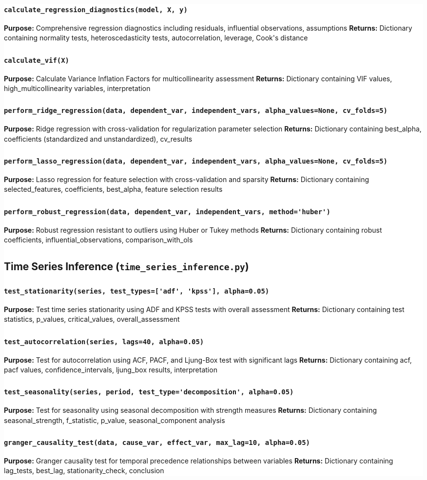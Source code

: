### `calculate_regression_diagnostics(model, X, y)`
**Purpose:** Comprehensive regression diagnostics including residuals, influential observations, assumptions
**Returns:** Dictionary containing normality tests, heteroscedasticity tests, autocorrelation, leverage, Cook's distance

### `calculate_vif(X)`
**Purpose:** Calculate Variance Inflation Factors for multicollinearity assessment
**Returns:** Dictionary containing VIF values, high_multicollinearity variables, interpretation

### `perform_ridge_regression(data, dependent_var, independent_vars, alpha_values=None, cv_folds=5)`
**Purpose:** Ridge regression with cross-validation for regularization parameter selection
**Returns:** Dictionary containing best_alpha, coefficients (standardized and unstandardized), cv_results

### `perform_lasso_regression(data, dependent_var, independent_vars, alpha_values=None, cv_folds=5)`
**Purpose:** Lasso regression for feature selection with cross-validation and sparsity
**Returns:** Dictionary containing selected_features, coefficients, best_alpha, feature selection results

### `perform_robust_regression(data, dependent_var, independent_vars, method='huber')`
**Purpose:** Robust regression resistant to outliers using Huber or Tukey methods
**Returns:** Dictionary containing robust coefficients, influential_observations, comparison_with_ols

## Time Series Inference (`time_series_inference.py`)

### `test_stationarity(series, test_types=['adf', 'kpss'], alpha=0.05)`
**Purpose:** Test time series stationarity using ADF and KPSS tests with overall assessment
**Returns:** Dictionary containing test statistics, p_values, critical_values, overall_assessment

### `test_autocorrelation(series, lags=40, alpha=0.05)`
**Purpose:** Test for autocorrelation using ACF, PACF, and Ljung-Box test with significant lags
**Returns:** Dictionary containing acf, pacf values, confidence_intervals, ljung_box results, interpretation

### `test_seasonality(series, period, test_type='decomposition', alpha=0.05)`
**Purpose:** Test for seasonality using seasonal decomposition with strength measures
**Returns:** Dictionary containing seasonal_strength, f_statistic, p_value, seasonal_component analysis

### `granger_causality_test(data, cause_var, effect_var, max_lag=10, alpha=0.05)`
**Purpose:** Granger causality test for temporal precedence relationships between variables
**Returns:** Dictionary containing lag_tests, best_lag, stationarity_check, conclusion
